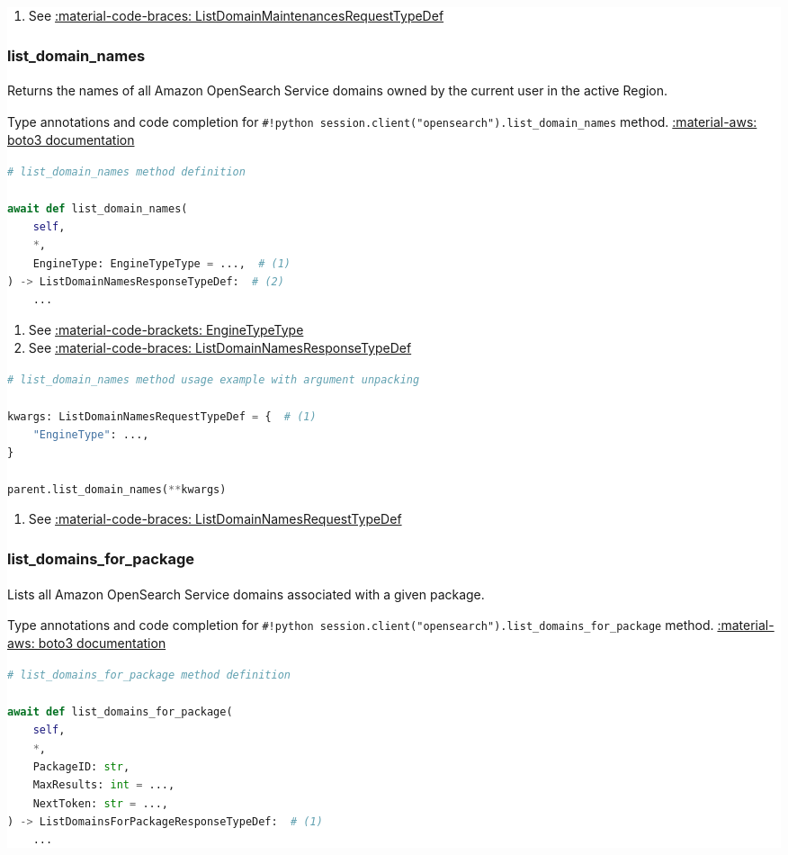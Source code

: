 1. See [:material-code-braces: ListDomainMaintenancesRequestTypeDef](./type_defs.md#listdomainmaintenancesrequesttypedef)

### list\_domain\_names

Returns the names of all Amazon OpenSearch Service domains owned by the current
user in the active Region.

Type annotations and code completion for `#!python session.client("opensearch").list_domain_names` method.
[:material-aws: boto3 documentation](https://boto3.amazonaws.com/v1/documentation/api/latest/reference/services/opensearch.html#OpenSearchService.Client)

```python
# list_domain_names method definition

await def list_domain_names(
    self,
    *,
    EngineType: EngineTypeType = ...,  # (1)
) -> ListDomainNamesResponseTypeDef:  # (2)
    ...
```

1. See [:material-code-brackets: EngineTypeType](./literals.md#enginetypetype)
2. See [:material-code-braces: ListDomainNamesResponseTypeDef](./type_defs.md#listdomainnamesresponsetypedef)


```python
# list_domain_names method usage example with argument unpacking

kwargs: ListDomainNamesRequestTypeDef = {  # (1)
    "EngineType": ...,
}

parent.list_domain_names(**kwargs)
```

1. See [:material-code-braces: ListDomainNamesRequestTypeDef](./type_defs.md#listdomainnamesrequesttypedef)

### list\_domains\_for\_package

Lists all Amazon OpenSearch Service domains associated with a given package.

Type annotations and code completion for `#!python session.client("opensearch").list_domains_for_package` method.
[:material-aws: boto3 documentation](https://boto3.amazonaws.com/v1/documentation/api/latest/reference/services/opensearch.html#OpenSearchService.Client)

```python
# list_domains_for_package method definition

await def list_domains_for_package(
    self,
    *,
    PackageID: str,
    MaxResults: int = ...,
    NextToken: str = ...,
) -> ListDomainsForPackageResponseTypeDef:  # (1)
    ...
```
